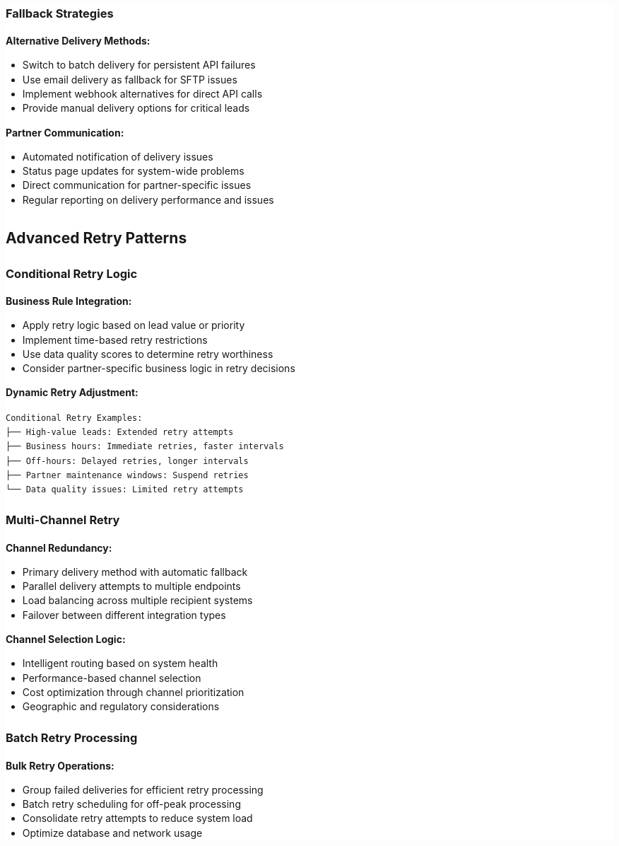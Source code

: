 ### Fallback Strategies

**Alternative Delivery Methods:**
- Switch to batch delivery for persistent API failures
- Use email delivery as fallback for SFTP issues
- Implement webhook alternatives for direct API calls
- Provide manual delivery options for critical leads

**Partner Communication:**
- Automated notification of delivery issues
- Status page updates for system-wide problems
- Direct communication for partner-specific issues
- Regular reporting on delivery performance and issues

## Advanced Retry Patterns

### Conditional Retry Logic

**Business Rule Integration:**
- Apply retry logic based on lead value or priority
- Implement time-based retry restrictions
- Use data quality scores to determine retry worthiness
- Consider partner-specific business logic in retry decisions

**Dynamic Retry Adjustment:**
```
Conditional Retry Examples:
├── High-value leads: Extended retry attempts
├── Business hours: Immediate retries, faster intervals
├── Off-hours: Delayed retries, longer intervals
├── Partner maintenance windows: Suspend retries
└── Data quality issues: Limited retry attempts
```

### Multi-Channel Retry

**Channel Redundancy:**
- Primary delivery method with automatic fallback
- Parallel delivery attempts to multiple endpoints
- Load balancing across multiple recipient systems
- Failover between different integration types

**Channel Selection Logic:**
- Intelligent routing based on system health
- Performance-based channel selection
- Cost optimization through channel prioritization
- Geographic and regulatory considerations

### Batch Retry Processing

**Bulk Retry Operations:**
- Group failed deliveries for efficient retry processing
- Batch retry scheduling for off-peak processing
- Consolidate retry attempts to reduce system load
- Optimize database and network usage
